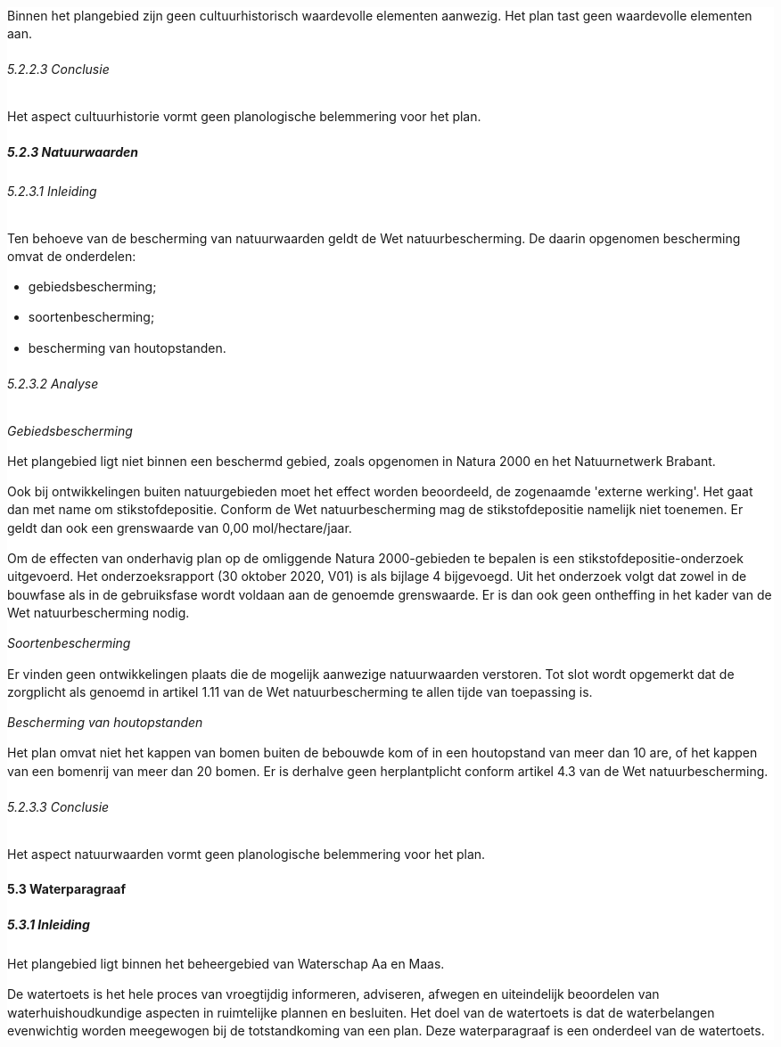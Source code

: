 Binnen het plangebied zijn geen cultuurhistorisch waardevolle elementen aanwezig. Het plan tast geen waardevolle elementen aan.

###### 5\.2\.2\.3 Conclusie

Het aspect cultuurhistorie vormt geen planologische belemmering voor het plan.

##### 5\.2\.3 Natuurwaarden

###### 5\.2\.3\.1 Inleiding

Ten behoeve van de bescherming van natuurwaarden geldt de Wet natuurbescherming. De daarin opgenomen bescherming omvat de onderdelen:

* gebiedsbescherming;

* soortenbescherming;

* bescherming van houtopstanden.

###### 5\.2\.3\.2 Analyse

*Gebiedsbescherming*

Het plangebied ligt niet binnen een beschermd gebied, zoals opgenomen in Natura 2000 en het Natuurnetwerk Brabant.

Ook bij ontwikkelingen buiten natuurgebieden moet het effect worden beoordeeld, de zogenaamde 'externe werking'. Het gaat dan met name om stikstofdepositie. Conform de Wet natuurbescherming mag de stikstofdepositie namelijk niet toenemen. Er geldt dan ook een grenswaarde van 0,00 mol/hectare/jaar.

Om de effecten van onderhavig plan op de omliggende Natura 2000\-gebieden te bepalen is een stikstofdepositie\-onderzoek uitgevoerd. Het onderzoeksrapport (30 oktober 2020, V01\) is als bijlage 4 bijgevoegd. Uit het onderzoek volgt dat zowel in de bouwfase als in de gebruiksfase wordt voldaan aan de genoemde grenswaarde. Er is dan ook geen ontheffing in het kader van de Wet natuurbescherming nodig.

*Soortenbescherming*

Er vinden geen ontwikkelingen plaats die de mogelijk aanwezige natuurwaarden verstoren. Tot slot wordt opgemerkt dat de zorgplicht als genoemd in artikel 1\.11 van de Wet natuurbescherming te allen tijde van toepassing is.

*Bescherming van houtopstanden*

Het plan omvat niet het kappen van bomen buiten de bebouwde kom of in een houtopstand van meer dan 10 are, of het kappen van een bomenrij van meer dan 20 bomen. Er is derhalve geen herplantplicht conform artikel 4\.3 van de Wet natuurbescherming.

###### 5\.2\.3\.3 Conclusie

Het aspect natuurwaarden vormt geen planologische belemmering voor het plan.

#### 5\.3 Waterparagraaf

##### 5\.3\.1 Inleiding

Het plangebied ligt binnen het beheergebied van Waterschap Aa en Maas.

De watertoets is het hele proces van vroegtijdig informeren, adviseren, afwegen en uiteindelijk beoordelen van waterhuishoudkundige aspecten in ruimtelijke plannen en besluiten. Het doel van de watertoets is dat de waterbelangen evenwichtig worden meegewogen bij de totstandkoming van een plan. Deze waterparagraaf is een onderdeel van de watertoets.
